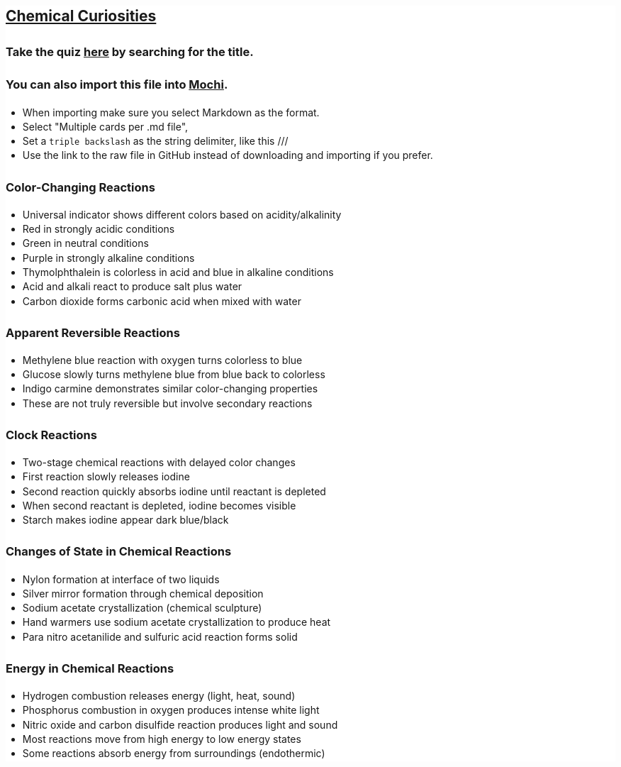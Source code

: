 ## [Chemical Curiosities](https://www.youtube.com/watch?v=ti_E2ZKZpC4)

### Take the quiz [here](https://ethanpost.github.io/quizk.ing) by searching for the title.

### You can also import this file into [Mochi](https://mochi.cards/).
- When importing make sure you select Markdown as the format.
- Select "Multiple cards per .md file", 
- Set a ```triple backslash``` as the string delimiter, like this ///
- Use the link to the raw file in GitHub instead of downloading and importing if you prefer.

### Color-Changing Reactions
- Universal indicator shows different colors based on acidity/alkalinity
- Red in strongly acidic conditions
- Green in neutral conditions
- Purple in strongly alkaline conditions
- Thymolphthalein is colorless in acid and blue in alkaline conditions
- Acid and alkali react to produce salt plus water
- Carbon dioxide forms carbonic acid when mixed with water

### Apparent Reversible Reactions
- Methylene blue reaction with oxygen turns colorless to blue
- Glucose slowly turns methylene blue from blue back to colorless
- Indigo carmine demonstrates similar color-changing properties
- These are not truly reversible but involve secondary reactions

### Clock Reactions
- Two-stage chemical reactions with delayed color changes
- First reaction slowly releases iodine
- Second reaction quickly absorbs iodine until reactant is depleted
- When second reactant is depleted, iodine becomes visible
- Starch makes iodine appear dark blue/black

### Changes of State in Chemical Reactions
- Nylon formation at interface of two liquids
- Silver mirror formation through chemical deposition
- Sodium acetate crystallization (chemical sculpture)
- Hand warmers use sodium acetate crystallization to produce heat
- Para nitro acetanilide and sulfuric acid reaction forms solid

### Energy in Chemical Reactions
- Hydrogen combustion releases energy (light, heat, sound)
- Phosphorus combustion in oxygen produces intense white light
- Nitric oxide and carbon disulfide reaction produces light and sound
- Most reactions move from high energy to low energy states
- Some reactions absorb energy from surroundings (endothermic)
